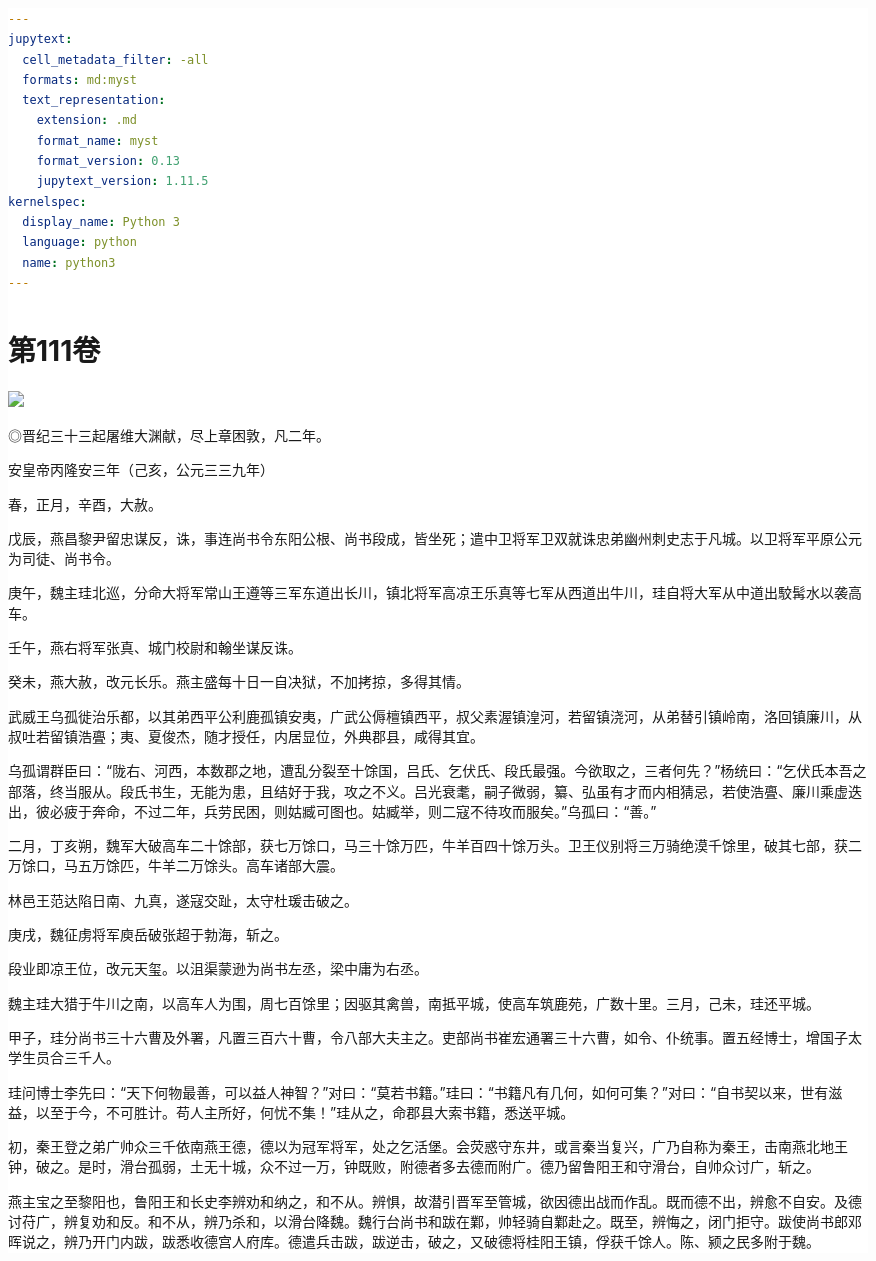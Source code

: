 ```yaml
---
jupytext:
  cell_metadata_filter: -all
  formats: md:myst
  text_representation:
    extension: .md
    format_name: myst
    format_version: 0.13
    jupytext_version: 1.11.5
kernelspec:
  display_name: Python 3
  language: python
  name: python3
---
```

# 第111卷
![](image/cover.jpg)

◎晋纪三十三起屠维大渊献，尽上章困敦，凡二年。

安皇帝丙隆安三年（己亥，公元三三九年）

春，正月，辛酉，大赦。

戊辰，燕昌黎尹留忠谋反，诛，事连尚书令东阳公根、尚书段成，皆坐死；遣中卫将军卫双就诛忠弟幽州刺史志于凡城。以卫将军平原公元为司徒、尚书令。

庚午，魏主珪北巡，分命大将军常山王遵等三军东道出长川，镇北将军高凉王乐真等七军从西道出牛川，珪自将大军从中道出駮髯水以袭高车。

壬午，燕右将军张真、城门校尉和翰坐谋反诛。

癸未，燕大赦，改元长乐。燕主盛每十日一自决狱，不加拷掠，多得其情。

武威王乌孤徙治乐都，以其弟西平公利鹿孤镇安夷，广武公傉檀镇西平，叔父素渥镇湟河，若留镇浇河，从弟替引镇岭南，洛回镇廉川，从叔吐若留镇浩亹；夷、夏俊杰，随才授任，内居显位，外典郡县，咸得其宜。

乌孤谓群臣曰：“陇右、河西，本数郡之地，遭乱分裂至十馀国，吕氏、乞伏氏、段氏最强。今欲取之，三者何先？”杨统曰：“乞伏氏本吾之部落，终当服从。段氏书生，无能为患，且结好于我，攻之不义。吕光衰耄，嗣子微弱，纂、弘虽有才而内相猜忌，若使浩亹、廉川乘虚迭出，彼必疲于奔命，不过二年，兵劳民困，则姑臧可图也。姑臧举，则二寇不待攻而服矣。”乌孤曰：“善。”

二月，丁亥朔，魏军大破高车二十馀部，获七万馀口，马三十馀万匹，牛羊百四十馀万头。卫王仪别将三万骑绝漠千馀里，破其七部，获二万馀口，马五万馀匹，牛羊二万馀头。高车诸部大震。

林邑王范达陷日南、九真，遂寇交趾，太守杜瑗击破之。

庚戌，魏征虏将军庾岳破张超于勃海，斩之。

段业即凉王位，改元天玺。以沮渠蒙逊为尚书左丞，梁中庸为右丞。

魏主珪大猎于牛川之南，以高车人为围，周七百馀里；因驱其禽兽，南抵平城，使高车筑鹿苑，广数十里。三月，己未，珪还平城。

甲子，珪分尚书三十六曹及外署，凡置三百六十曹，令八部大夫主之。吏部尚书崔宏通署三十六曹，如令、仆统事。置五经博士，增国子太学生员合三千人。

珪问博士李先曰：“天下何物最善，可以益人神智？”对曰：“莫若书籍。”珪曰：“书籍凡有几何，如何可集？”对曰：“自书契以来，世有滋益，以至于今，不可胜计。苟人主所好，何忧不集！”珪从之，命郡县大索书籍，悉送平城。

初，秦王登之弟广帅众三千依南燕王德，德以为冠军将军，处之乞活堡。会荧惑守东井，或言秦当复兴，广乃自称为秦王，击南燕北地王钟，破之。是时，滑台孤弱，土无十城，众不过一万，钟既败，附德者多去德而附广。德乃留鲁阳王和守滑台，自帅众讨广，斩之。

燕主宝之至黎阳也，鲁阳王和长史李辨劝和纳之，和不从。辨惧，故潜引晋军至管城，欲因德出战而作乱。既而德不出，辨愈不自安。及德讨苻广，辨复劝和反。和不从，辨乃杀和，以滑台降魏。魏行台尚书和跋在鄴，帅轻骑自鄴赴之。既至，辨悔之，闭门拒守。跋使尚书郎邓晖说之，辨乃开门内跋，跋悉收德宫人府库。德遣兵击跋，跋逆击，破之，又破德将桂阳王镇，俘获千馀人。陈、颍之民多附于魏。
